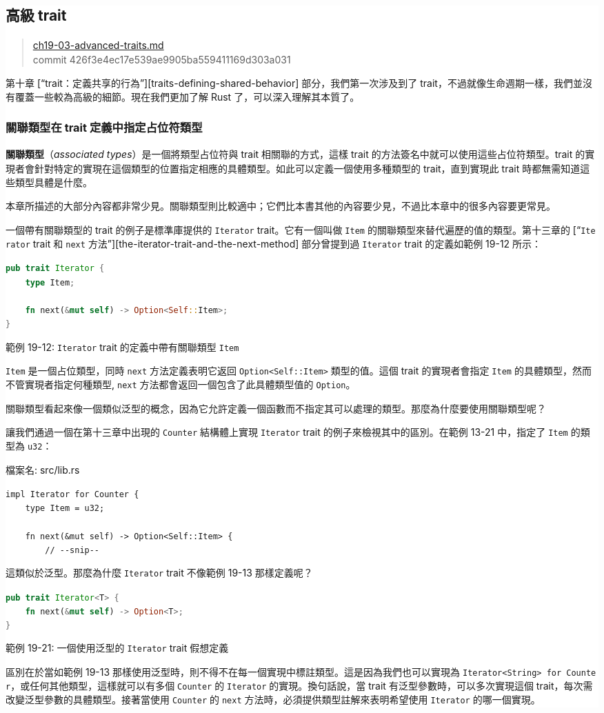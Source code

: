 ## 高級 trait

> [ch19-03-advanced-traits.md](https://github.com/rust-lang/book/blob/master/src/ch19-03-advanced-traits.md)
> <br>
> commit 426f3e4ec17e539ae9905ba559411169d303a031

第十章 [“trait：定義共享的行為”][traits-defining-shared-behavior]  部分，我們第一次涉及到了 trait，不過就像生命週期一樣，我們並沒有覆蓋一些較為高級的細節。現在我們更加了解 Rust 了，可以深入理解其本質了。

### 關聯類型在 trait 定義中指定占位符類型

**關聯類型**（*associated types*）是一個將類型占位符與 trait 相關聯的方式，這樣 trait 的方法簽名中就可以使用這些占位符類型。trait 的實現者會針對特定的實現在這個類型的位置指定相應的具體類型。如此可以定義一個使用多種類型的 trait，直到實現此 trait 時都無需知道這些類型具體是什麼。

本章所描述的大部分內容都非常少見。關聯類型則比較適中；它們比本書其他的內容要少見，不過比本章中的很多內容要更常見。

一個帶有關聯類型的 trait 的例子是標準庫提供的 `Iterator` trait。它有一個叫做 `Item` 的關聯類型來替代遍歷的值的類型。第十三章的 [“`Iterator` trait 和 `next` 方法”][the-iterator-trait-and-the-next-method] 部分曾提到過 `Iterator` trait 的定義如範例 19-12 所示：

```rust
pub trait Iterator {
    type Item;

    fn next(&mut self) -> Option<Self::Item>;
}
```

<span class="caption">範例 19-12: `Iterator` trait 的定義中帶有關聯類型 `Item`</span>

`Item` 是一個占位類型，同時 `next` 方法定義表明它返回 `Option<Self::Item>` 類型的值。這個 trait 的實現者會指定 `Item` 的具體類型，然而不管實現者指定何種類型, `next` 方法都會返回一個包含了此具體類型值的 `Option`。

關聯類型看起來像一個類似泛型的概念，因為它允許定義一個函數而不指定其可以處理的類型。那麼為什麼要使用關聯類型呢？

讓我們通過一個在第十三章中出現的 `Counter` 結構體上實現 `Iterator` trait 的例子來檢視其中的區別。在範例 13-21 中，指定了 `Item` 的類型為 `u32`：

<span class="filename">檔案名: src/lib.rs</span>

```rust,ignore
impl Iterator for Counter {
    type Item = u32;

    fn next(&mut self) -> Option<Self::Item> {
        // --snip--
```

這類似於泛型。那麼為什麼 `Iterator` trait 不像範例 19-13 那樣定義呢？

```rust
pub trait Iterator<T> {
    fn next(&mut self) -> Option<T>;
}
```

<span class="caption">範例 19-21: 一個使用泛型的 `Iterator` trait 假想定義</span>

區別在於當如範例 19-13 那樣使用泛型時，則不得不在每一個實現中標註類型。這是因為我們也可以實現為 `Iterator<String> for Counter`，或任何其他類型，這樣就可以有多個 `Counter` 的 `Iterator` 的實現。換句話說，當 trait 有泛型參數時，可以多次實現這個 trait，每次需改變泛型參數的具體類型。接著當使用 `Counter` 的 `next` 方法時，必須提供類型註解來表明希望使用 `Iterator` 的哪一個實現。


[smart-pointer-deref]: ch15-02-deref.html#treating-smart-pointers-like-regular-references-with-the-deref-trait
[tuple-structs]: ch05-01-defining-structs.html#using-tuple-structs-without-named-fields-to-create-different-types